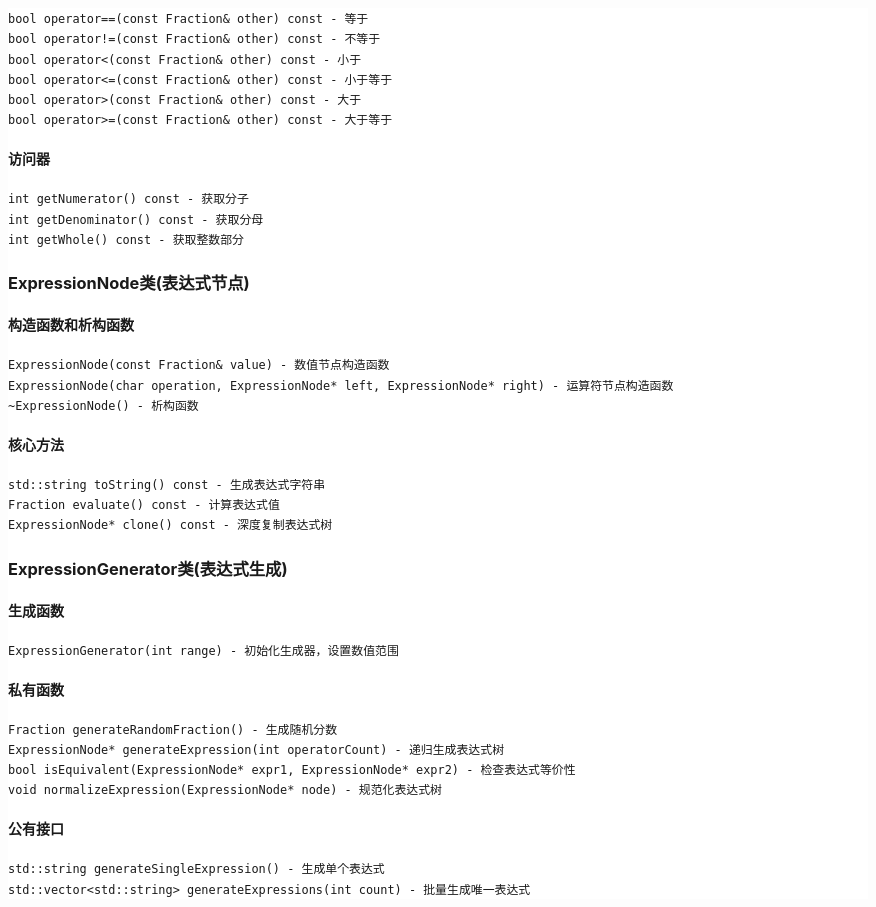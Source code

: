 ```plaintext
bool operator==(const Fraction& other) const - 等于
bool operator!=(const Fraction& other) const - 不等于
bool operator<(const Fraction& other) const - 小于
bool operator<=(const Fraction& other) const - 小于等于
bool operator>(const Fraction& other) const - 大于
bool operator>=(const Fraction& other) const - 大于等于
```

#### 访问器

```plaintext
int getNumerator() const - 获取分子
int getDenominator() const - 获取分母
int getWhole() const - 获取整数部分
```

### ExpressionNode类(表达式节点)

#### 构造函数和析构函数

```plaintext
ExpressionNode(const Fraction& value) - 数值节点构造函数
ExpressionNode(char operation, ExpressionNode* left, ExpressionNode* right) - 运算符节点构造函数
~ExpressionNode() - 析构函数
```

#### 核心方法

```plaintext
std::string toString() const - 生成表达式字符串
Fraction evaluate() const - 计算表达式值
ExpressionNode* clone() const - 深度复制表达式树
```

### ExpressionGenerator类(表达式生成)

#### 生成函数

```plaintext
ExpressionGenerator(int range) - 初始化生成器，设置数值范围
```

#### 私有函数

```plaintext
Fraction generateRandomFraction() - 生成随机分数
ExpressionNode* generateExpression(int operatorCount) - 递归生成表达式树
bool isEquivalent(ExpressionNode* expr1, ExpressionNode* expr2) - 检查表达式等价性
void normalizeExpression(ExpressionNode* node) - 规范化表达式树
```

#### 公有接口

```plaintext
std::string generateSingleExpression() - 生成单个表达式
std::vector<std::string> generateExpressions(int count) - 批量生成唯一表达式
```
